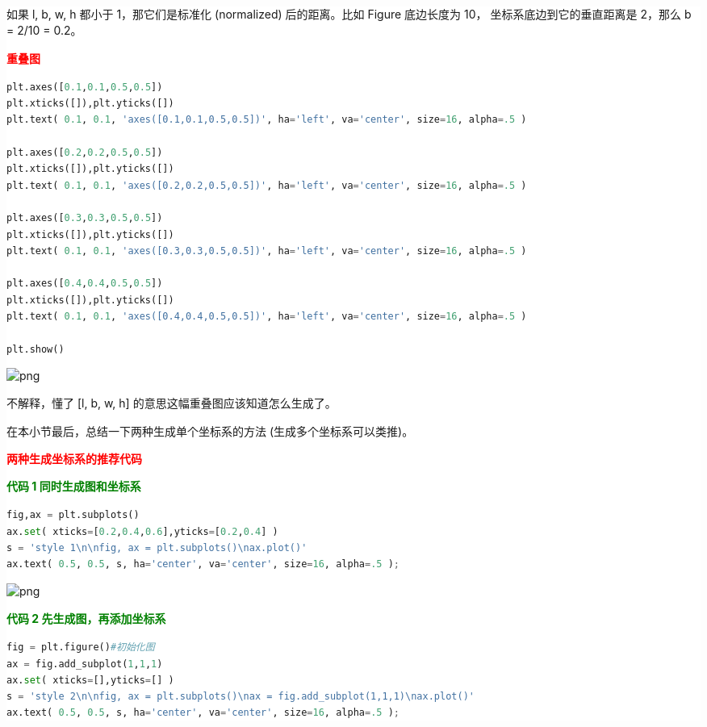 如果 l, b, w, h 都小于 1，那它们是标准化 (normalized) 后的距离。比如 Figure 底边长度为 10， 坐标系底边到它的垂直距离是 2，那么 b = 2/10 = 0.2。

<font color="red"><b>重叠图</b></font>


```python
plt.axes([0.1,0.1,0.5,0.5])
plt.xticks([]),plt.yticks([])
plt.text( 0.1, 0.1, 'axes([0.1,0.1,0.5,0.5])', ha='left', va='center', size=16, alpha=.5 )

plt.axes([0.2,0.2,0.5,0.5])
plt.xticks([]),plt.yticks([])
plt.text( 0.1, 0.1, 'axes([0.2,0.2,0.5,0.5])', ha='left', va='center', size=16, alpha=.5 )

plt.axes([0.3,0.3,0.5,0.5])
plt.xticks([]),plt.yticks([])
plt.text( 0.1, 0.1, 'axes([0.3,0.3,0.5,0.5])', ha='left', va='center', size=16, alpha=.5 )

plt.axes([0.4,0.4,0.5,0.5])
plt.xticks([]),plt.yticks([])
plt.text( 0.1, 0.1, 'axes([0.4,0.4,0.5,0.5])', ha='left', va='center', size=16, alpha=.5 )

plt.show()
```


![png](https://pic.liesio.com/2020/06/22/7dfa80e3c2097.png)


不解释，懂了 [l, b, w, h] 的意思这幅重叠图应该知道怎么生成了。

在本小节最后，总结一下两种生成单个坐标系的方法 (生成多个坐标系可以类推)。

<font color="red"><b>两种生成坐标系的推荐代码</b></font><br />

<font color="green"><b>代码 1 同时生成图和坐标系</b></font>


```python
fig,ax = plt.subplots()
ax.set( xticks=[0.2,0.4,0.6],yticks=[0.2,0.4] )
s = 'style 1\n\nfig, ax = plt.subplots()\nax.plot()'
ax.text( 0.5, 0.5, s, ha='center', va='center', size=16, alpha=.5 );
```


![png](https://pic.liesio.com/2020/06/22/b74a77c9e5182.png)


<font color="green"><b>代码 2 先生成图，再添加坐标系</b></font>


```python
fig = plt.figure()#初始化图
ax = fig.add_subplot(1,1,1)
ax.set( xticks=[],yticks=[] )
s = 'style 2\n\nfig, ax = plt.subplots()\nax = fig.add_subplot(1,1,1)\nax.plot()'
ax.text( 0.5, 0.5, s, ha='center', va='center', size=16, alpha=.5 );
```
